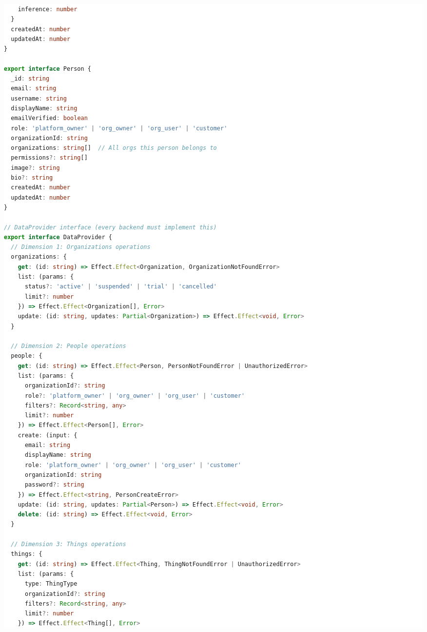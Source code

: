 ```typescript
    inference: number
  }
  createdAt: number
  updatedAt: number
}

export interface Person {
  _id: string
  email: string
  username: string
  displayName: string
  emailVerified: boolean
  role: 'platform_owner' | 'org_owner' | 'org_user' | 'customer'
  organizationId: string
  organizations: string[]  // All orgs this person belongs to
  permissions?: string[]
  image?: string
  bio?: string
  createdAt: number
  updatedAt: number
}

// DataProvider interface (every backend must implement this)
export interface DataProvider {
  // Dimension 1: Organizations operations
  organizations: {
    get: (id: string) => Effect.Effect<Organization, OrganizationNotFoundError>
    list: (params: {
      status?: 'active' | 'suspended' | 'trial' | 'cancelled'
      limit?: number
    }) => Effect.Effect<Organization[], Error>
    update: (id: string, updates: Partial<Organization>) => Effect.Effect<void, Error>
  }

  // Dimension 2: People operations
  people: {
    get: (id: string) => Effect.Effect<Person, PersonNotFoundError | UnauthorizedError>
    list: (params: {
      organizationId?: string
      role?: 'platform_owner' | 'org_owner' | 'org_user' | 'customer'
      filters?: Record<string, any>
      limit?: number
    }) => Effect.Effect<Person[], Error>
    create: (input: {
      email: string
      displayName: string
      role: 'platform_owner' | 'org_owner' | 'org_user' | 'customer'
      organizationId: string
      password?: string
    }) => Effect.Effect<string, PersonCreateError>
    update: (id: string, updates: Partial<Person>) => Effect.Effect<void, Error>
    delete: (id: string) => Effect.Effect<void, Error>
  }

  // Dimension 3: Things operations
  things: {
    get: (id: string) => Effect.Effect<Thing, ThingNotFoundError | UnauthorizedError>
    list: (params: {
      type: ThingType
      organizationId?: string
      filters?: Record<string, any>
      limit?: number
    }) => Effect.Effect<Thing[], Error>
```